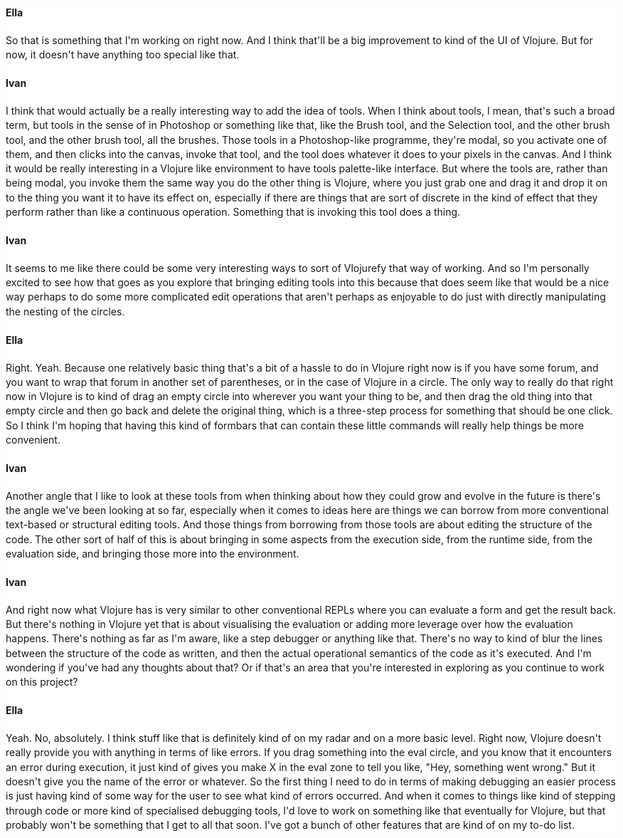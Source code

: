 #### Ella
So that is something that I'm working on right now. And I think that'll be a big improvement to kind of the UI of Vlojure. But for now, it doesn't have anything too special like that.

#### Ivan
I think that would actually be a really interesting way to add the idea of tools. When I think about tools, I mean, that's such a broad term, but tools in the sense of in Photoshop or something like that, like the Brush tool, and the Selection tool, and the other brush tool, and the other brush tool, all the brushes. Those tools in a Photoshop-like programme, they're modal, so you activate one of them, and then clicks into the canvas, invoke that tool, and the tool does whatever it does to your pixels in the canvas. And I think it would be really interesting in a Vlojure like environment to have tools palette-like interface. But where the tools are, rather than being modal, you invoke them the same way you do the other thing is Vlojure, where you just grab one and drag it and drop it on to the thing you want it to have its effect on, especially if there are things that are sort of discrete in the kind of effect that they perform rather than like a continuous operation. Something that is invoking this tool does a thing.

#### Ivan
It seems to me like there could be some very interesting ways to sort of Vlojurefy that way of working. And so I'm personally excited to see how that goes as you explore that bringing editing tools into this because that does seem like that would be a nice way perhaps to do some more complicated edit operations that aren't perhaps as enjoyable to do just with directly manipulating the nesting of the circles.

#### Ella
Right. Yeah. Because one relatively basic thing that's a bit of a hassle to do in Vlojure right now is if you have some forum, and you want to wrap that forum in another set of parentheses, or in the case of Vlojure in a circle. The only way to really do that right now in Vlojure is to kind of drag an empty circle into wherever you want your thing to be, and then drag the old thing into that empty circle and then go back and delete the original thing, which is a three-step process for something that should be one click. So I think I'm hoping that having this kind of formbars that can contain these little commands will really help things be more convenient.

#### Ivan
Another angle that I like to look at these tools from when thinking about how they could grow and evolve in the future is there's the angle we've been looking at so far, especially when it comes to ideas here are things we can borrow from more conventional text-based or structural editing tools. And those things from borrowing from those tools are about editing the structure of the code. The other sort of half of this is about bringing in some aspects from the execution side, from the runtime side, from the evaluation side, and bringing those more into the environment.

#### Ivan
And right now what Vlojure has is very similar to other conventional REPLs where you can evaluate a form and get the result back. But there's nothing in Vlojure yet that is about visualising the evaluation or adding more leverage over how the evaluation happens. There's nothing as far as I'm aware, like a step debugger or anything like that. There's no way to kind of blur the lines between the structure of the code as written, and then the actual operational semantics of the code as it's executed. And I'm wondering if you've had any thoughts about that? Or if that's an area that you're interested in exploring as you continue to work on this project?

#### Ella
Yeah. No, absolutely. I think stuff like that is definitely kind of on my radar and on a more basic level. Right now, Vlojure doesn't really provide you with anything in terms of like errors. If you drag something into the eval circle, and you know that it encounters an error during execution, it just kind of gives you make X in the eval zone to tell you like, "Hey, something went wrong." But it doesn't give you the name of the error or whatever. So the first thing I need to do in terms of making debugging an easier process is just having kind of some way for the user to see what kind of errors occurred. And when it comes to things like kind of stepping through code or more kind of specialised debugging tools, I'd love to work on something like that eventually for Vlojure, but that probably won't be something that I get to all that soon. I've got a bunch of other features that are kind of on my to-do list.
